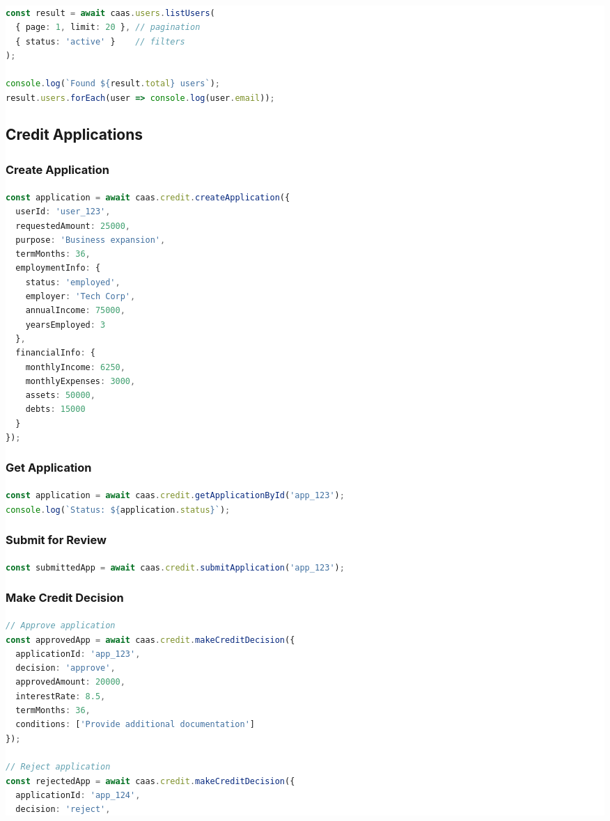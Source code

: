 ```typescript
const result = await caas.users.listUsers(
  { page: 1, limit: 20 }, // pagination
  { status: 'active' }    // filters
);

console.log(`Found ${result.total} users`);
result.users.forEach(user => console.log(user.email));
```

## Credit Applications

### Create Application

```typescript
const application = await caas.credit.createApplication({
  userId: 'user_123',
  requestedAmount: 25000,
  purpose: 'Business expansion',
  termMonths: 36,
  employmentInfo: {
    status: 'employed',
    employer: 'Tech Corp',
    annualIncome: 75000,
    yearsEmployed: 3
  },
  financialInfo: {
    monthlyIncome: 6250,
    monthlyExpenses: 3000,
    assets: 50000,
    debts: 15000
  }
});
```

### Get Application

```typescript
const application = await caas.credit.getApplicationById('app_123');
console.log(`Status: ${application.status}`);
```

### Submit for Review

```typescript
const submittedApp = await caas.credit.submitApplication('app_123');
```

### Make Credit Decision

```typescript
// Approve application
const approvedApp = await caas.credit.makeCreditDecision({
  applicationId: 'app_123',
  decision: 'approve',
  approvedAmount: 20000,
  interestRate: 8.5,
  termMonths: 36,
  conditions: ['Provide additional documentation']
});

// Reject application
const rejectedApp = await caas.credit.makeCreditDecision({
  applicationId: 'app_124',
  decision: 'reject',
```